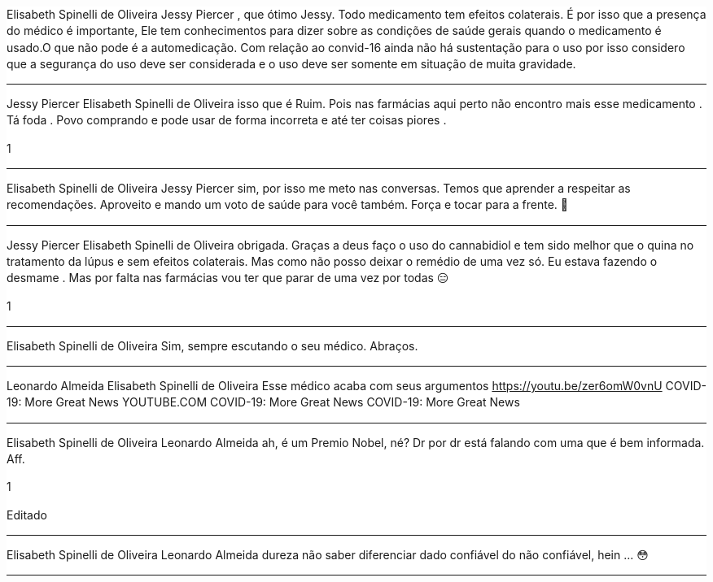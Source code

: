 Elisabeth Spinelli de Oliveira
Jessy Piercer
, que ótimo Jessy. Todo medicamento tem efeitos colaterais. É por isso que a presença do médico é importante, Ele tem conhecimentos para dizer sobre as condições de saúde gerais quando o medicamento é usado.O que não pode é a automedicação. Com relação ao convid-16 ainda não há sustentação para o uso por isso considero que a segurança do uso deve ser considerada e o uso deve ser somente em situação de muita gravidade.

---
Jessy Piercer
Elisabeth Spinelli de Oliveira
isso que é Ruim. Pois nas farmácias aqui perto não encontro mais esse medicamento . Tá foda . Povo comprando e pode usar de forma incorreta e até ter coisas piores .
 
1

---
Elisabeth Spinelli de Oliveira
Jessy Piercer
sim, por isso me meto nas conversas. Temos que aprender a respeitar as recomendações. Aproveito e mando um voto de saúde para você também. Força e tocar para a frente.  🤗

---
Jessy Piercer
Elisabeth Spinelli de Oliveira
obrigada. Graças a deus faço o uso do cannabidiol e tem sido melhor que o quina no tratamento da lúpus e sem efeitos colaterais. Mas como não posso deixar o remédio de uma vez só. Eu estava fazendo o desmame . Mas por falta nas farmácias vou ter que parar de uma vez por todas  😑
 
1

---
Elisabeth Spinelli de Oliveira
Sim, sempre escutando o seu médico. Abraços.

---
Leonardo Almeida
Elisabeth Spinelli de Oliveira
Esse médico acaba com seus argumentos https://youtu.be/zer6omW0vnU
 COVID-19: More Great News
YOUTUBE.COM
COVID-19: More Great News
COVID-19: More Great News

---
Elisabeth Spinelli de Oliveira
Leonardo Almeida
ah, é um Premio Nobel, né? Dr por dr está falando com uma que é bem informada. Aff.
 
1

Editado

---
Elisabeth Spinelli de Oliveira
Leonardo Almeida
dureza não saber diferenciar dado confiável do não confiável, hein ...  😳

---